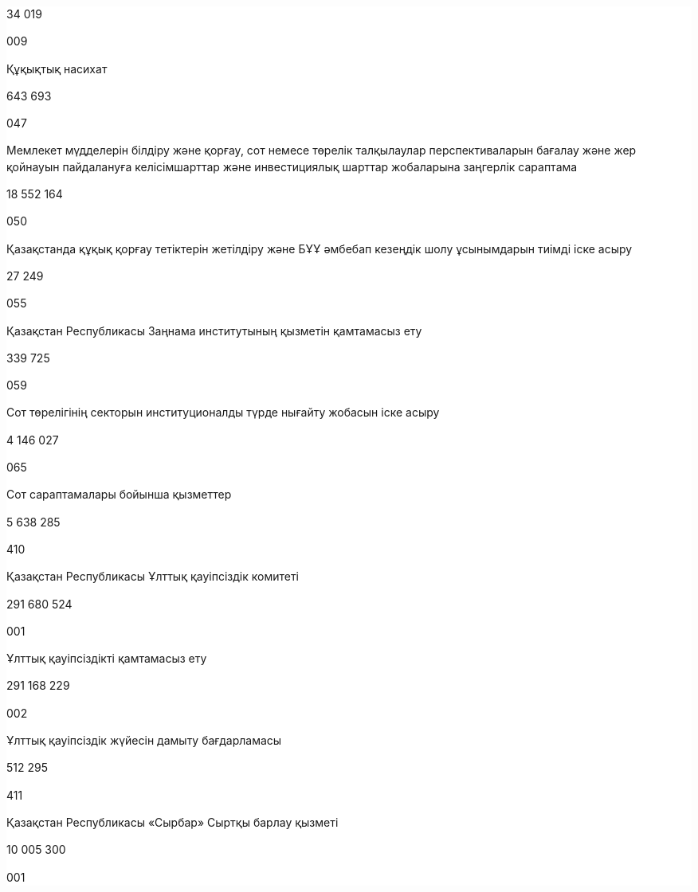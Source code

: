 34 019

009

Құқықтық насихат

643 693

047

Мемлекет мүдделерін білдіру және қорғау, сот немесе төрелік талқылаулар перспективаларын бағалау және жер қойнауын пайдалануға келісімшарттар және инвестициялық шарттар жобаларына заңгерлік сараптама

18 552 164

050

Қазақстанда құқық қорғау тетіктерін жетілдіру және  БҰҰ  әмбебап кезеңдік шолу ұсынымдарын тиімді іске асыру

27 249

055

Қазақстан Республикасы Заңнама институтының қызметін қамтамасыз ету

339 725

059

Сот төрелігінің секторын институционалды түрде нығайту жобасын іске асыру

4 146 027

065

Сот сараптамалары бойынша қызметтер

5 638 285

410

Қазақстан Республикасы Ұлттық қауiпсiздiк комитетi

291 680 524

001

Ұлттық қауіпсіздікті қамтамасыз ету

291 168 229

002

Ұлттық қауіпсіздік жүйесін дамыту бағдарламасы

512 295

411

Қазақстан Республикасы «Сырбар» Сыртқы барлау қызметі

10 005 300

001
